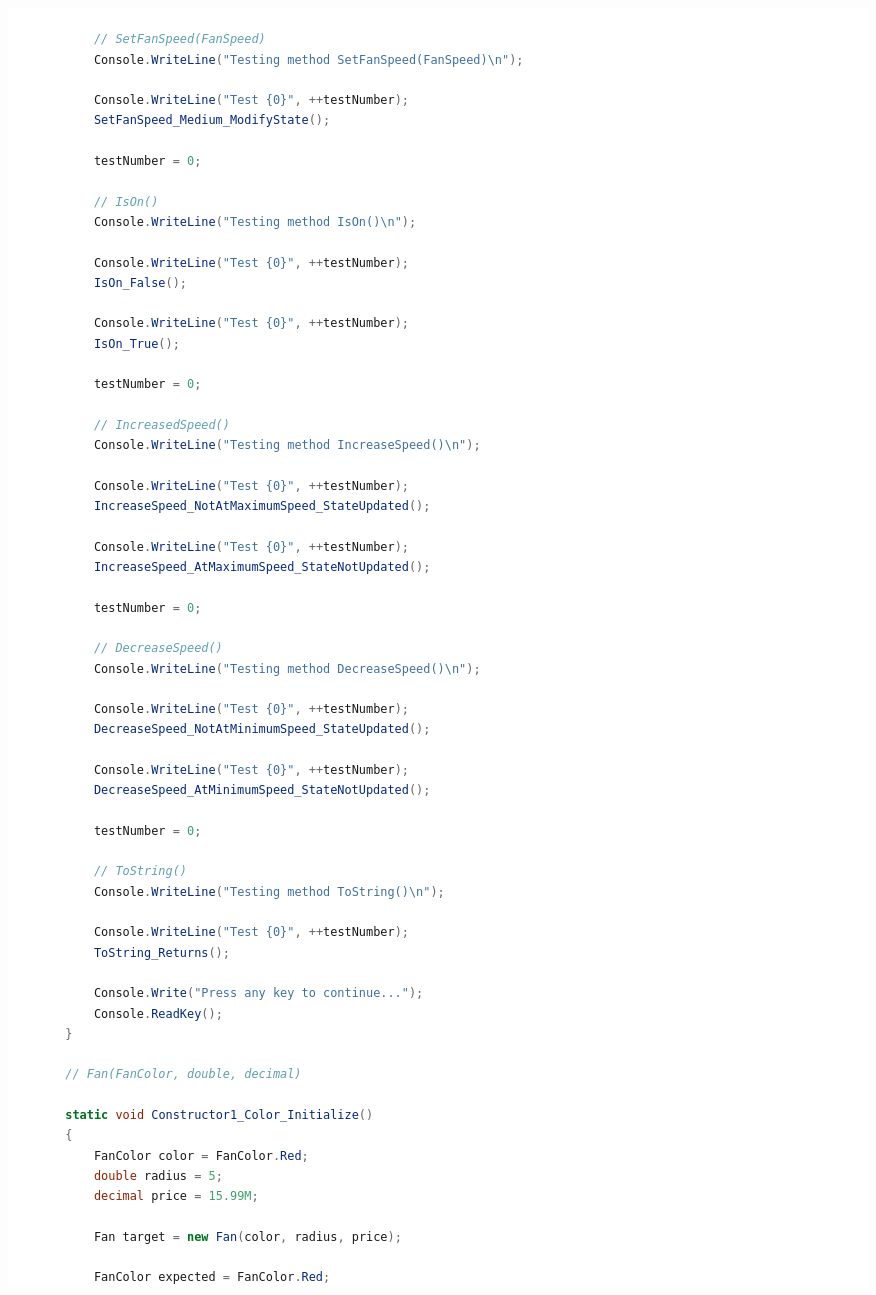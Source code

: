 ```csharp

            // SetFanSpeed(FanSpeed)
            Console.WriteLine("Testing method SetFanSpeed(FanSpeed)\n");

            Console.WriteLine("Test {0}", ++testNumber);
            SetFanSpeed_Medium_ModifyState();

            testNumber = 0;

            // IsOn()
            Console.WriteLine("Testing method IsOn()\n");

            Console.WriteLine("Test {0}", ++testNumber);
            IsOn_False();

            Console.WriteLine("Test {0}", ++testNumber);
            IsOn_True();

            testNumber = 0;

            // IncreasedSpeed()
            Console.WriteLine("Testing method IncreaseSpeed()\n");

            Console.WriteLine("Test {0}", ++testNumber);
            IncreaseSpeed_NotAtMaximumSpeed_StateUpdated();

            Console.WriteLine("Test {0}", ++testNumber);
            IncreaseSpeed_AtMaximumSpeed_StateNotUpdated();

            testNumber = 0;

            // DecreaseSpeed()
            Console.WriteLine("Testing method DecreaseSpeed()\n");

            Console.WriteLine("Test {0}", ++testNumber);
            DecreaseSpeed_NotAtMinimumSpeed_StateUpdated();

            Console.WriteLine("Test {0}", ++testNumber);
            DecreaseSpeed_AtMinimumSpeed_StateNotUpdated();

            testNumber = 0;

            // ToString()
            Console.WriteLine("Testing method ToString()\n");

            Console.WriteLine("Test {0}", ++testNumber);
            ToString_Returns();

            Console.Write("Press any key to continue...");
            Console.ReadKey();
        }

        // Fan(FanColor, double, decimal)

        static void Constructor1_Color_Initialize()
        {
            FanColor color = FanColor.Red;
            double radius = 5;
            decimal price = 15.99M;

            Fan target = new Fan(color, radius, price);

            FanColor expected = FanColor.Red;
```